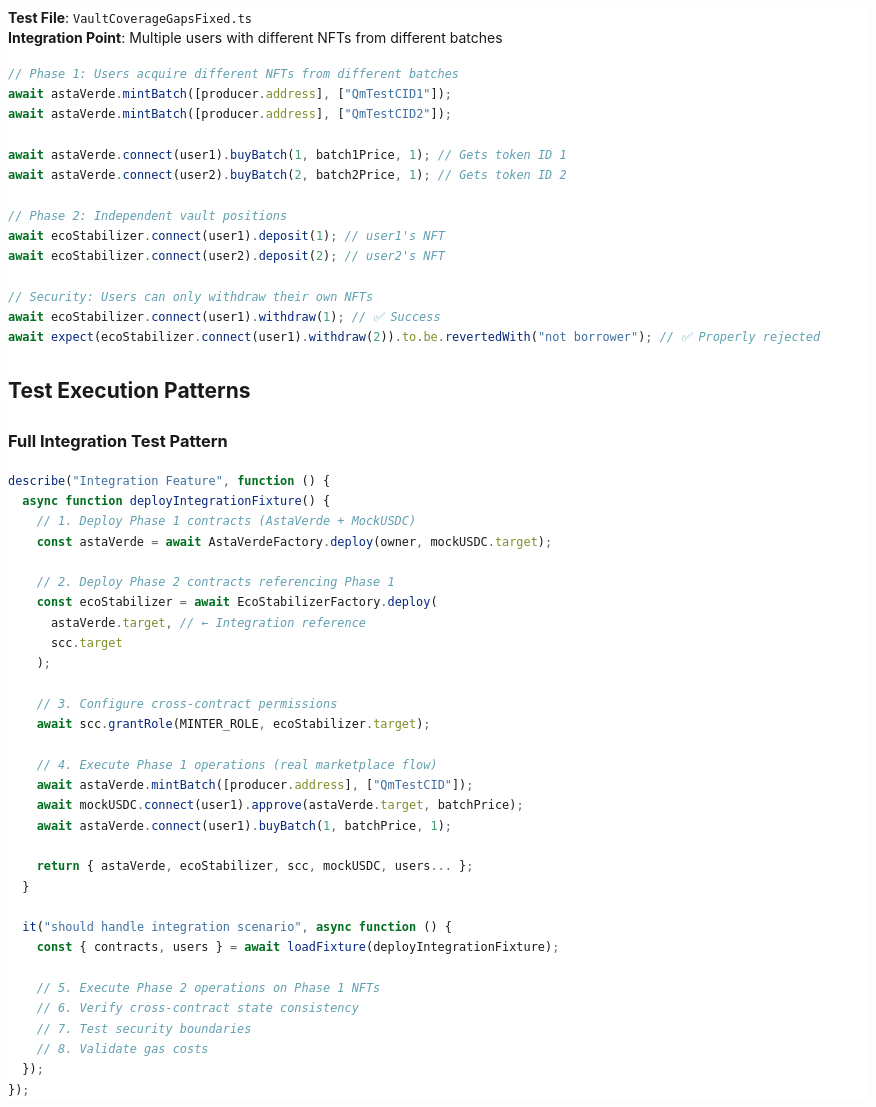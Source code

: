 **Test File**: `VaultCoverageGapsFixed.ts`  
**Integration Point**: Multiple users with different NFTs from different batches

```typescript
// Phase 1: Users acquire different NFTs from different batches
await astaVerde.mintBatch([producer.address], ["QmTestCID1"]);
await astaVerde.mintBatch([producer.address], ["QmTestCID2"]);

await astaVerde.connect(user1).buyBatch(1, batch1Price, 1); // Gets token ID 1
await astaVerde.connect(user2).buyBatch(2, batch2Price, 1); // Gets token ID 2

// Phase 2: Independent vault positions
await ecoStabilizer.connect(user1).deposit(1); // user1's NFT
await ecoStabilizer.connect(user2).deposit(2); // user2's NFT

// Security: Users can only withdraw their own NFTs
await ecoStabilizer.connect(user1).withdraw(1); // ✅ Success
await expect(ecoStabilizer.connect(user1).withdraw(2)).to.be.revertedWith("not borrower"); // ✅ Properly rejected
```

## Test Execution Patterns

### Full Integration Test Pattern

```typescript
describe("Integration Feature", function () {
  async function deployIntegrationFixture() {
    // 1. Deploy Phase 1 contracts (AstaVerde + MockUSDC)
    const astaVerde = await AstaVerdeFactory.deploy(owner, mockUSDC.target);

    // 2. Deploy Phase 2 contracts referencing Phase 1
    const ecoStabilizer = await EcoStabilizerFactory.deploy(
      astaVerde.target, // ← Integration reference
      scc.target
    );

    // 3. Configure cross-contract permissions
    await scc.grantRole(MINTER_ROLE, ecoStabilizer.target);

    // 4. Execute Phase 1 operations (real marketplace flow)
    await astaVerde.mintBatch([producer.address], ["QmTestCID"]);
    await mockUSDC.connect(user1).approve(astaVerde.target, batchPrice);
    await astaVerde.connect(user1).buyBatch(1, batchPrice, 1);

    return { astaVerde, ecoStabilizer, scc, mockUSDC, users... };
  }

  it("should handle integration scenario", async function () {
    const { contracts, users } = await loadFixture(deployIntegrationFixture);

    // 5. Execute Phase 2 operations on Phase 1 NFTs
    // 6. Verify cross-contract state consistency
    // 7. Test security boundaries
    // 8. Validate gas costs
  });
});
```
